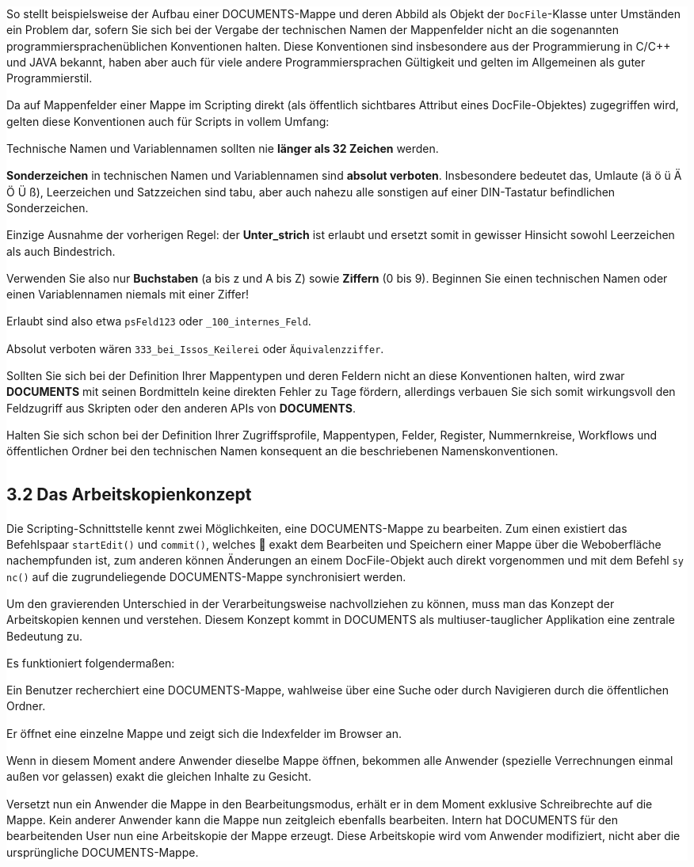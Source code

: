 So stellt beispielsweise der Aufbau einer DOCUMENTS-Mappe und deren Abbild als Objekt der `DocFile`-Klasse unter Umständen ein Problem dar, sofern Sie sich bei der Vergabe der technischen Namen der Mappenfelder nicht an die sogenannten programmiersprachenüblichen Konventionen halten. Diese Konventionen sind insbesondere aus der Programmierung in C/C++ und JAVA bekannt, haben aber auch für viele andere Programmiersprachen Gültigkeit und gelten im Allgemeinen als guter Programmierstil.

Da auf Mappenfelder einer Mappe im Scripting direkt (als öffentlich sichtbares Attribut eines DocFile-Objektes) zugegriffen wird, gelten diese Konventionen auch für Scripts in vollem Umfang:

Technische Namen und Variablennamen sollten nie **länger als 32 Zeichen** werden.

**Sonderzeichen** in technischen Namen und Variablennamen sind **absolut verboten**. Insbesondere bedeutet das, Umlaute (ä ö ü Ä Ö Ü ß), Leerzeichen und Satzzeichen sind tabu, aber auch nahezu alle sonstigen auf einer DIN-Tastatur befindlichen Sonderzeichen.

Einzige Ausnahme der vorherigen Regel: der **Unter_strich** ist erlaubt und ersetzt somit in gewisser Hinsicht sowohl Leerzeichen als auch Bindestrich.

Verwenden Sie also nur **Buchstaben** (a bis z und A bis Z) sowie **Ziffern** (0 bis 9). Beginnen Sie einen technischen Namen oder einen Variablennamen niemals mit einer Ziffer!

Erlaubt sind also etwa `psFeld123` oder `_100_internes_Feld`.

Absolut verboten wären `333_bei_Issos_Keilerei` oder `Äquivalenzziffer`.

Sollten Sie sich bei der Definition Ihrer Mappentypen und deren Feldern nicht an diese Konventionen halten, wird zwar **DOCUMENTS** mit seinen Bordmitteln keine direkten Fehler zu Tage fördern, allerdings verbauen Sie sich somit wirkungsvoll den Feldzugriff aus Skripten oder den anderen APIs von **DOCUMENTS**.

Halten Sie sich schon bei der Definition Ihrer Zugriffsprofile, Mappentypen, Felder, Register, Nummernkreise, Workflows und öffentlichen Ordner bei den technischen Namen konsequent an die beschriebenen Namenskonventionen.

## 3.2  Das Arbeitskopienkonzept

Die Scripting-Schnittstelle kennt zwei Möglichkeiten, eine DOCUMENTS-Mappe zu bearbeiten. Zum einen existiert das Befehlspaar `startEdit()` und `commit()`, welches

exakt dem Bearbeiten und Speichern einer Mappe über die Weboberfläche nachempfunden ist, zum anderen können Änderungen an einem DocFile-Objekt auch direkt vorgenommen und mit dem Befehl `sync()` auf die zugrundeliegende DOCUMENTS-Mappe synchronisiert werden.

Um den gravierenden Unterschied in der Verarbeitungsweise nachvollziehen zu können, muss man das Konzept der Arbeitskopien kennen und verstehen. Diesem Konzept kommt in DOCUMENTS als multiuser-tauglicher Applikation eine zentrale Bedeutung zu.

Es funktioniert folgendermaßen:

Ein Benutzer recherchiert eine DOCUMENTS-Mappe, wahlweise über eine Suche oder durch Navigieren durch die öffentlichen Ordner.

Er öffnet eine einzelne Mappe und zeigt sich die Indexfelder im Browser an.

Wenn in diesem Moment andere Anwender dieselbe Mappe öffnen, bekommen alle Anwender (spezielle Verrechnungen einmal außen vor gelassen) exakt die gleichen Inhalte zu Gesicht.

Versetzt nun ein Anwender die Mappe in den Bearbeitungsmodus, erhält er in dem Moment exklusive Schreibrechte auf die Mappe. Kein anderer Anwender kann die Mappe nun zeitgleich ebenfalls bearbeiten. Intern hat DOCUMENTS für den bearbeitenden User nun eine Arbeitskopie der Mappe erzeugt. Diese Arbeitskopie wird vom Anwender modifiziert, nicht aber die ursprüngliche DOCUMENTS-Mappe.
